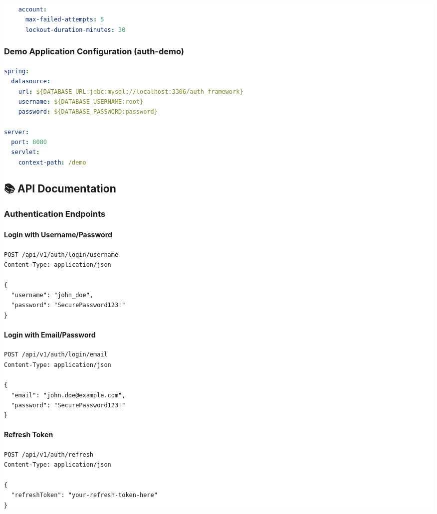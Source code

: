 ```yaml
    account:
      max-failed-attempts: 5
      lockout-duration-minutes: 30
```

### Demo Application Configuration (auth-demo)

```yaml
spring:
  datasource:
    url: ${DATABASE_URL:jdbc:mysql://localhost:3306/auth_framework}
    username: ${DATABASE_USERNAME:root}
    password: ${DATABASE_PASSWORD:password}

server:
  port: 8080
  servlet:
    context-path: /demo
```

## 📚 API Documentation

### Authentication Endpoints

#### Login with Username/Password
```http
POST /api/v1/auth/login/username
Content-Type: application/json

{
  "username": "john_doe",
  "password": "SecurePassword123!"
}
```

#### Login with Email/Password
```http
POST /api/v1/auth/login/email
Content-Type: application/json

{
  "email": "john.doe@example.com",
  "password": "SecurePassword123!"
}
```

#### Refresh Token
```http
POST /api/v1/auth/refresh
Content-Type: application/json

{
  "refreshToken": "your-refresh-token-here"
}
```
